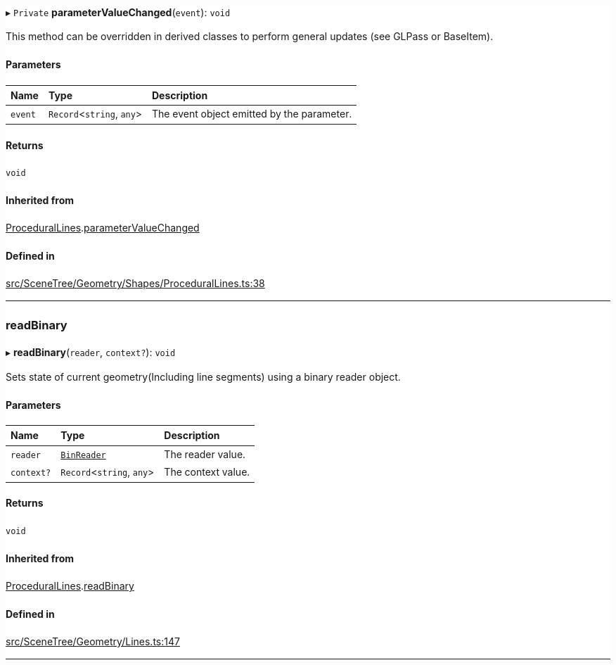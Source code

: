 ▸ `Private` **parameterValueChanged**(`event`): `void`

This method can be overridden in derived classes
to perform general updates (see GLPass or BaseItem).

#### Parameters

| Name | Type | Description |
| :------ | :------ | :------ |
| `event` | `Record`<`string`, `any`\> | The event object emitted by the parameter. |

#### Returns

`void`

#### Inherited from

[ProceduralLines](SceneTree_Geometry_Shapes_ProceduralLines.ProceduralLines).[parameterValueChanged](SceneTree_Geometry_Shapes_ProceduralLines.ProceduralLines#parametervaluechanged)

#### Defined in

[src/SceneTree/Geometry/Shapes/ProceduralLines.ts:38](https://github.com/ZeaInc/zea-engine/blob/bfc726cd6/src/SceneTree/Geometry/Shapes/ProceduralLines.ts#L38)

___

### readBinary

▸ **readBinary**(`reader`, `context?`): `void`

Sets state of current geometry(Including line segments) using a binary reader object.

#### Parameters

| Name | Type | Description |
| :------ | :------ | :------ |
| `reader` | [`BinReader`](../../SceneTree_BinReader.BinReader) | The reader value. |
| `context?` | `Record`<`string`, `any`\> | The context value. |

#### Returns

`void`

#### Inherited from

[ProceduralLines](SceneTree_Geometry_Shapes_ProceduralLines.ProceduralLines).[readBinary](SceneTree_Geometry_Shapes_ProceduralLines.ProceduralLines#readbinary)

#### Defined in

[src/SceneTree/Geometry/Lines.ts:147](https://github.com/ZeaInc/zea-engine/blob/bfc726cd6/src/SceneTree/Geometry/Lines.ts#L147)

___
